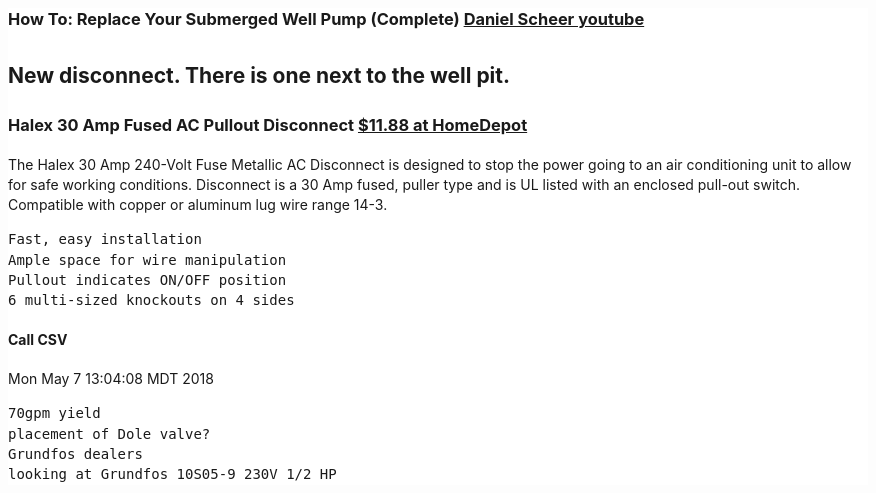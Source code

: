 <h3>
  How To: Replace Your Submerged Well Pump (Complete)
  <a href="https://www.youtube.com/watch?v=Jxb3Uj1xO2M" target="_blank">Daniel Scheer youtube</a>
</h3>

<h2>New disconnect. There is one next to the well pit.</h2>

<h3>
  Halex 30 Amp Fused AC Pullout Disconnect
  <a href="https://www.homedepot.com/p/Halex-30-Amp-Fused-AC-Pullout-Disconnect-HF30R/304404335#product_description" target="_blank">$11.88 at HomeDepot</a>
</h3>

The Halex 30 Amp 240-Volt Fuse Metallic AC Disconnect is designed to stop
the power going to an air conditioning unit to allow for safe working
conditions. Disconnect is a 30 Amp fused, puller type and is UL listed
with an enclosed pull-out switch. Compatible with copper or aluminum
lug wire range 14-3.

<pre>
Fast, easy installation
Ample space for wire manipulation
Pullout indicates ON/OFF position
6 multi-sized knockouts on 4 sides
</pre>

<h4>Call CSV</h4>

Mon May  7 13:04:08 MDT 2018

<pre>
70gpm yield
placement of Dole valve?
Grundfos dealers
looking at Grundfos 10S05-9 230V 1/2 HP
</pre>


